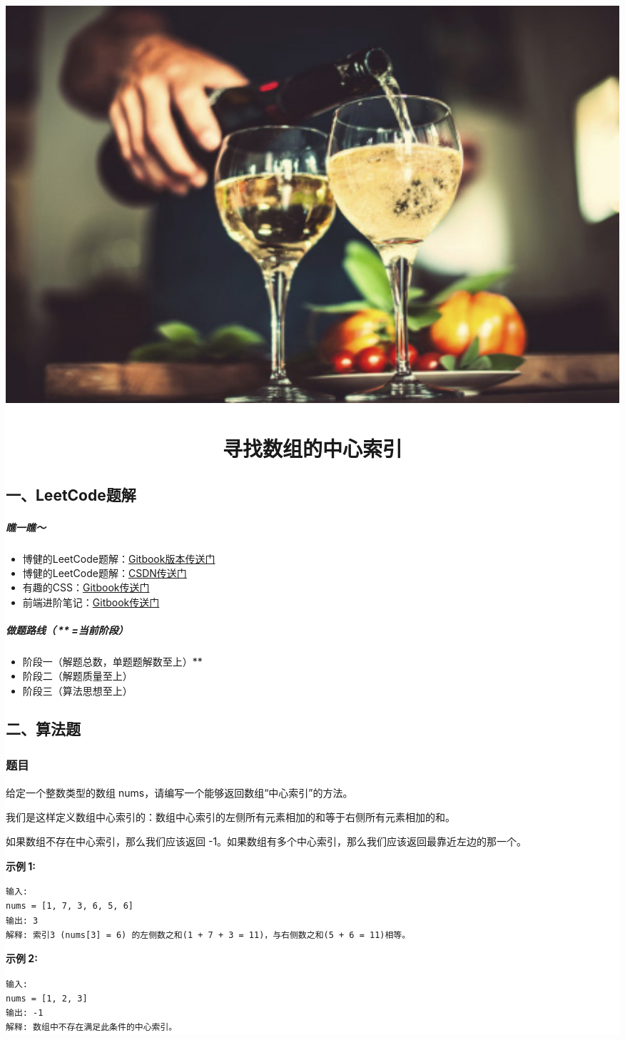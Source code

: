 <img src='../Images/title-724.jpg' width="100%"/>
<h1 align=center>寻找数组的中心索引</h1>

## 一、LeetCode题解
##### 瞧一瞧～
* 博健的LeetCode题解：[Gitbook版本传送门](https://webbj97.github.io/leetCode-JavaScript-bj/)
* 博健的LeetCode题解：[CSDN传送门](https://blog.csdn.net/jbj6568839z/article/details/103808459)
* 有趣的CSS：[Gitbook传送门](https://webbj97.github.io/Interesting-CSS/)
* 前端进阶笔记：[Gitbook传送门](https://webbj97.github.io/summary/)

##### 做题路线（ ** =当前阶段）
* 阶段一（解题总数，单题题解数至上）**
* 阶段二（解题质量至上）
* 阶段三（算法思想至上）

## 二、算法题
### 题目

给定一个整数类型的数组 nums，请编写一个能够返回数组“中心索引”的方法。

我们是这样定义数组中心索引的：数组中心索引的左侧所有元素相加的和等于右侧所有元素相加的和。

如果数组不存在中心索引，那么我们应该返回 -1。如果数组有多个中心索引，那么我们应该返回最靠近左边的那一个。

**示例 1:**
```
输入:
nums = [1, 7, 3, 6, 5, 6]
输出: 3
解释: 索引3 (nums[3] = 6) 的左侧数之和(1 + 7 + 3 = 11)，与右侧数之和(5 + 6 = 11)相等。
```
**示例 2:**
```
输入:
nums = [1, 2, 3]
输出: -1
解释: 数组中不存在满足此条件的中心索引。
```
